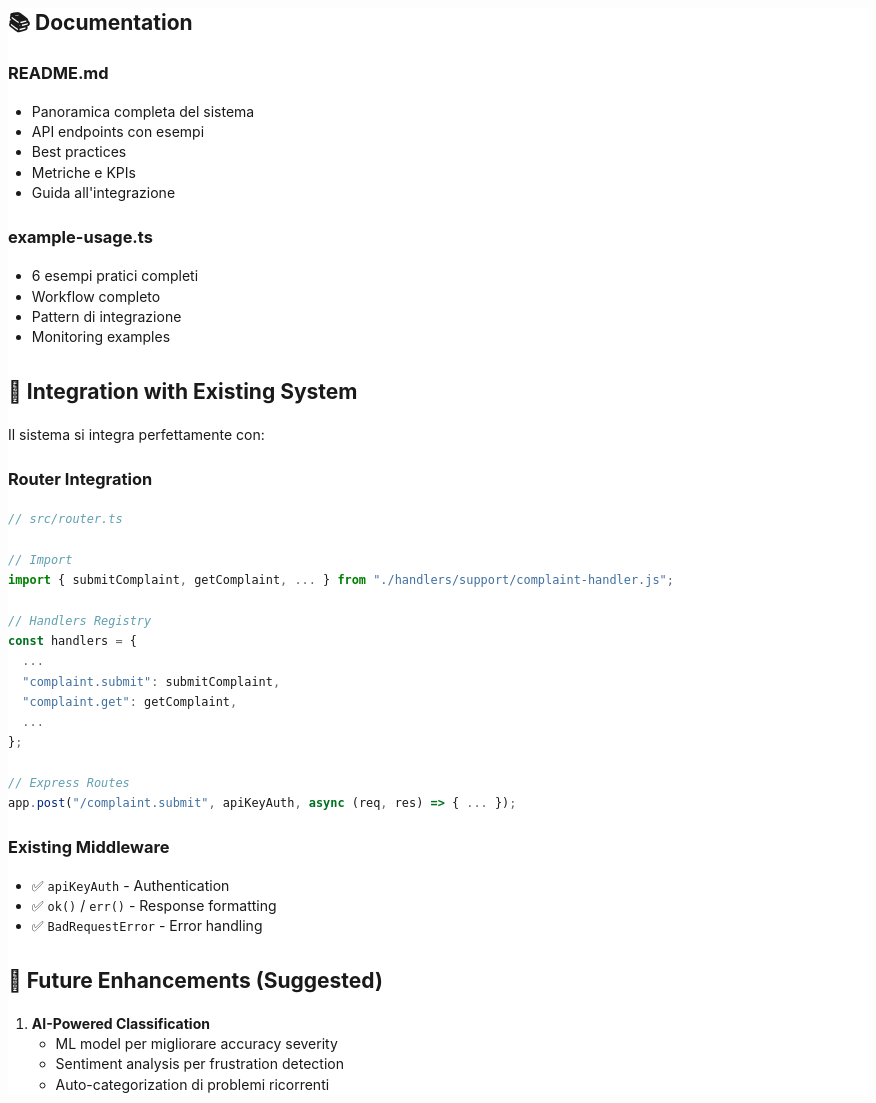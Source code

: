 ## 📚 Documentation

### README.md
- Panoramica completa del sistema
- API endpoints con esempi
- Best practices
- Metriche e KPIs
- Guida all'integrazione

### example-usage.ts
- 6 esempi pratici completi
- Workflow completo
- Pattern di integrazione
- Monitoring examples

## 🔄 Integration with Existing System

Il sistema si integra perfettamente con:

### Router Integration
```typescript
// src/router.ts

// Import
import { submitComplaint, getComplaint, ... } from "./handlers/support/complaint-handler.js";

// Handlers Registry
const handlers = {
  ...
  "complaint.submit": submitComplaint,
  "complaint.get": getComplaint,
  ...
};

// Express Routes
app.post("/complaint.submit", apiKeyAuth, async (req, res) => { ... });
```

### Existing Middleware
- ✅ `apiKeyAuth` - Authentication
- ✅ `ok()` / `err()` - Response formatting
- ✅ `BadRequestError` - Error handling

## 🚀 Future Enhancements (Suggested)

1. **AI-Powered Classification**
   - ML model per migliorare accuracy severity
   - Sentiment analysis per frustration detection
   - Auto-categorization di problemi ricorrenti
